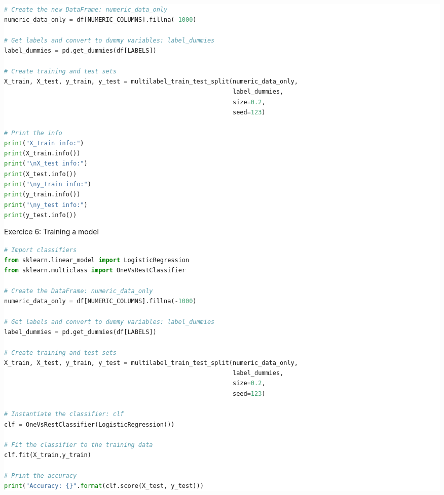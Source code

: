 ```Python
# Create the new DataFrame: numeric_data_only
numeric_data_only = df[NUMERIC_COLUMNS].fillna(-1000)

# Get labels and convert to dummy variables: label_dummies
label_dummies = pd.get_dummies(df[LABELS])

# Create training and test sets
X_train, X_test, y_train, y_test = multilabel_train_test_split(numeric_data_only,
                                                               label_dummies,
                                                               size=0.2, 
                                                               seed=123)

# Print the info
print("X_train info:")
print(X_train.info())
print("\nX_test info:")  
print(X_test.info())
print("\ny_train info:")  
print(y_train.info())
print("\ny_test info:")  
print(y_test.info()) 
```

Exercice 6: Training a model

```Python
# Import classifiers
from sklearn.linear_model import LogisticRegression
from sklearn.multiclass import OneVsRestClassifier

# Create the DataFrame: numeric_data_only
numeric_data_only = df[NUMERIC_COLUMNS].fillna(-1000)

# Get labels and convert to dummy variables: label_dummies
label_dummies = pd.get_dummies(df[LABELS])

# Create training and test sets
X_train, X_test, y_train, y_test = multilabel_train_test_split(numeric_data_only,
                                                               label_dummies,
                                                               size=0.2, 
                                                               seed=123)

# Instantiate the classifier: clf
clf = OneVsRestClassifier(LogisticRegression())

# Fit the classifier to the training data
clf.fit(X_train,y_train)

# Print the accuracy
print("Accuracy: {}".format(clf.score(X_test, y_test)))
```

